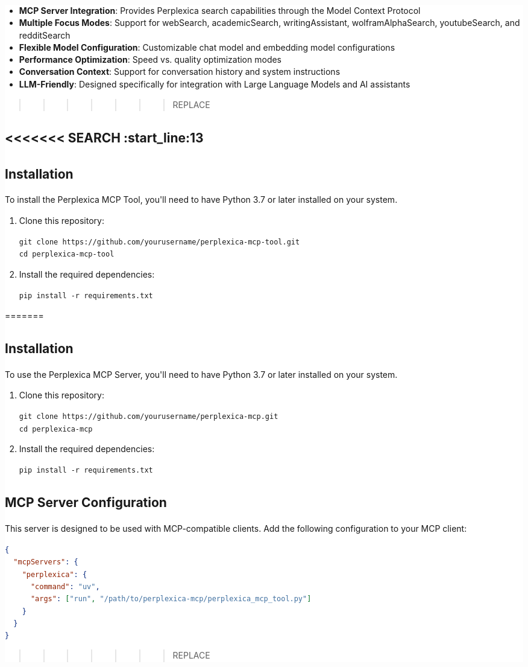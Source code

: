 - **MCP Server Integration**: Provides Perplexica search capabilities through the Model Context Protocol
- **Multiple Focus Modes**: Support for webSearch, academicSearch, writingAssistant, wolframAlphaSearch, youtubeSearch, and redditSearch
- **Flexible Model Configuration**: Customizable chat model and embedding model configurations
- **Performance Optimization**: Speed vs. quality optimization modes
- **Conversation Context**: Support for conversation history and system instructions
- **LLM-Friendly**: Designed specifically for integration with Large Language Models and AI assistants
>>>>>>> REPLACE

<<<<<<< SEARCH
:start_line:13
-------
## Installation

To install the Perplexica MCP Tool, you'll need to have Python 3.7 or later installed on your system.

1. Clone this repository:
   ```
   git clone https://github.com/yourusername/perplexica-mcp-tool.git
   cd perplexica-mcp-tool
   ```

2. Install the required dependencies:
   ```
   pip install -r requirements.txt
   ```
=======
## Installation

To use the Perplexica MCP Server, you'll need to have Python 3.7 or later installed on your system.

1. Clone this repository:
   ```
   git clone https://github.com/yourusername/perplexica-mcp.git
   cd perplexica-mcp
   ```

2. Install the required dependencies:
   ```
   pip install -r requirements.txt
   ```

## MCP Server Configuration

This server is designed to be used with MCP-compatible clients. Add the following configuration to your MCP client:

```json
{
  "mcpServers": {
    "perplexica": {
      "command": "uv",
      "args": ["run", "/path/to/perplexica-mcp/perplexica_mcp_tool.py"]
    }
  }
}
```
>>>>>>> REPLACE
